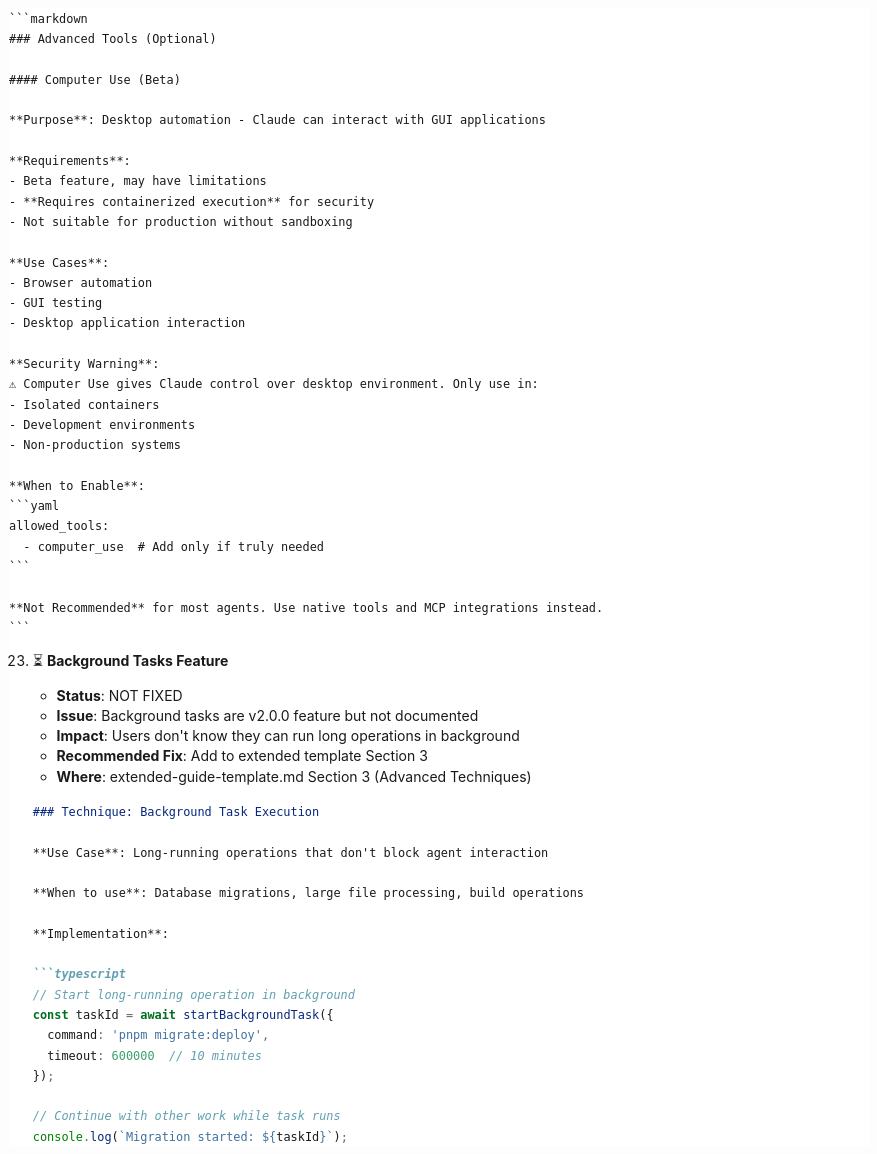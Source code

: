     ```markdown
    ### Advanced Tools (Optional)

    #### Computer Use (Beta)

    **Purpose**: Desktop automation - Claude can interact with GUI applications

    **Requirements**:
    - Beta feature, may have limitations
    - **Requires containerized execution** for security
    - Not suitable for production without sandboxing

    **Use Cases**:
    - Browser automation
    - GUI testing
    - Desktop application interaction

    **Security Warning**:
    ⚠️ Computer Use gives Claude control over desktop environment. Only use in:
    - Isolated containers
    - Development environments
    - Non-production systems

    **When to Enable**:
    ```yaml
    allowed_tools:
      - computer_use  # Add only if truly needed
    ```

    **Not Recommended** for most agents. Use native tools and MCP integrations instead.
    ```

23. ⏳ **Background Tasks Feature**
    - **Status**: NOT FIXED
    - **Issue**: Background tasks are v2.0.0 feature but not documented
    - **Impact**: Users don't know they can run long operations in background
    - **Recommended Fix**: Add to extended template Section 3
    - **Where**: extended-guide-template.md Section 3 (Advanced Techniques)

    ```markdown
    ### Technique: Background Task Execution

    **Use Case**: Long-running operations that don't block agent interaction

    **When to use**: Database migrations, large file processing, build operations

    **Implementation**:

    ```typescript
    // Start long-running operation in background
    const taskId = await startBackgroundTask({
      command: 'pnpm migrate:deploy',
      timeout: 600000  // 10 minutes
    });

    // Continue with other work while task runs
    console.log(`Migration started: ${taskId}`);
